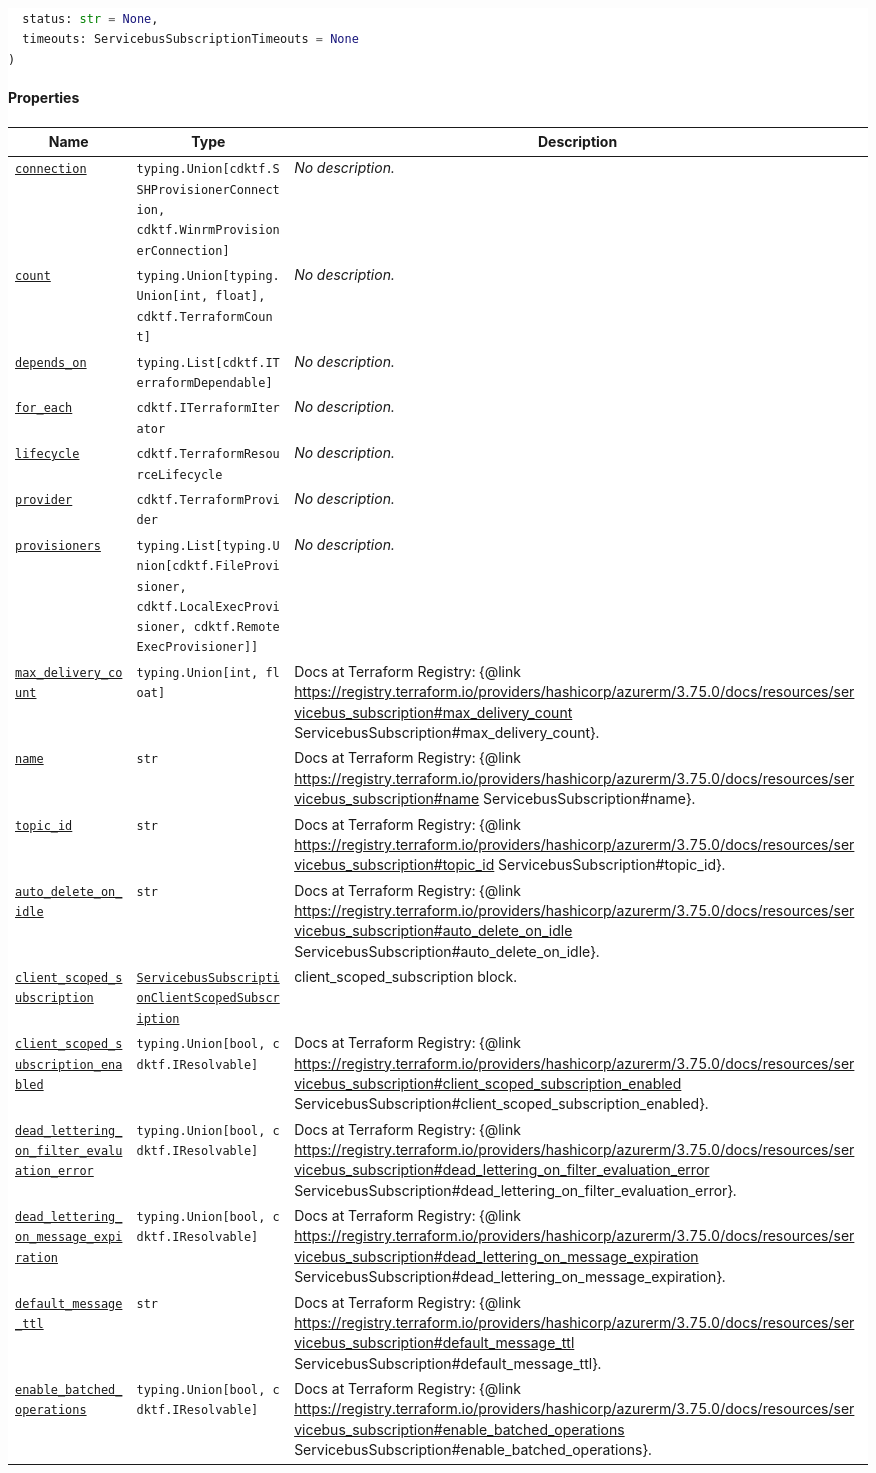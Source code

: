 ```python
  status: str = None,
  timeouts: ServicebusSubscriptionTimeouts = None
)
```

#### Properties <a name="Properties" id="Properties"></a>

| **Name** | **Type** | **Description** |
| --- | --- | --- |
| <code><a href="#@cdktf/provider-azurerm.servicebusSubscription.ServicebusSubscriptionConfig.property.connection">connection</a></code> | <code>typing.Union[cdktf.SSHProvisionerConnection, cdktf.WinrmProvisionerConnection]</code> | *No description.* |
| <code><a href="#@cdktf/provider-azurerm.servicebusSubscription.ServicebusSubscriptionConfig.property.count">count</a></code> | <code>typing.Union[typing.Union[int, float], cdktf.TerraformCount]</code> | *No description.* |
| <code><a href="#@cdktf/provider-azurerm.servicebusSubscription.ServicebusSubscriptionConfig.property.dependsOn">depends_on</a></code> | <code>typing.List[cdktf.ITerraformDependable]</code> | *No description.* |
| <code><a href="#@cdktf/provider-azurerm.servicebusSubscription.ServicebusSubscriptionConfig.property.forEach">for_each</a></code> | <code>cdktf.ITerraformIterator</code> | *No description.* |
| <code><a href="#@cdktf/provider-azurerm.servicebusSubscription.ServicebusSubscriptionConfig.property.lifecycle">lifecycle</a></code> | <code>cdktf.TerraformResourceLifecycle</code> | *No description.* |
| <code><a href="#@cdktf/provider-azurerm.servicebusSubscription.ServicebusSubscriptionConfig.property.provider">provider</a></code> | <code>cdktf.TerraformProvider</code> | *No description.* |
| <code><a href="#@cdktf/provider-azurerm.servicebusSubscription.ServicebusSubscriptionConfig.property.provisioners">provisioners</a></code> | <code>typing.List[typing.Union[cdktf.FileProvisioner, cdktf.LocalExecProvisioner, cdktf.RemoteExecProvisioner]]</code> | *No description.* |
| <code><a href="#@cdktf/provider-azurerm.servicebusSubscription.ServicebusSubscriptionConfig.property.maxDeliveryCount">max_delivery_count</a></code> | <code>typing.Union[int, float]</code> | Docs at Terraform Registry: {@link https://registry.terraform.io/providers/hashicorp/azurerm/3.75.0/docs/resources/servicebus_subscription#max_delivery_count ServicebusSubscription#max_delivery_count}. |
| <code><a href="#@cdktf/provider-azurerm.servicebusSubscription.ServicebusSubscriptionConfig.property.name">name</a></code> | <code>str</code> | Docs at Terraform Registry: {@link https://registry.terraform.io/providers/hashicorp/azurerm/3.75.0/docs/resources/servicebus_subscription#name ServicebusSubscription#name}. |
| <code><a href="#@cdktf/provider-azurerm.servicebusSubscription.ServicebusSubscriptionConfig.property.topicId">topic_id</a></code> | <code>str</code> | Docs at Terraform Registry: {@link https://registry.terraform.io/providers/hashicorp/azurerm/3.75.0/docs/resources/servicebus_subscription#topic_id ServicebusSubscription#topic_id}. |
| <code><a href="#@cdktf/provider-azurerm.servicebusSubscription.ServicebusSubscriptionConfig.property.autoDeleteOnIdle">auto_delete_on_idle</a></code> | <code>str</code> | Docs at Terraform Registry: {@link https://registry.terraform.io/providers/hashicorp/azurerm/3.75.0/docs/resources/servicebus_subscription#auto_delete_on_idle ServicebusSubscription#auto_delete_on_idle}. |
| <code><a href="#@cdktf/provider-azurerm.servicebusSubscription.ServicebusSubscriptionConfig.property.clientScopedSubscription">client_scoped_subscription</a></code> | <code><a href="#@cdktf/provider-azurerm.servicebusSubscription.ServicebusSubscriptionClientScopedSubscription">ServicebusSubscriptionClientScopedSubscription</a></code> | client_scoped_subscription block. |
| <code><a href="#@cdktf/provider-azurerm.servicebusSubscription.ServicebusSubscriptionConfig.property.clientScopedSubscriptionEnabled">client_scoped_subscription_enabled</a></code> | <code>typing.Union[bool, cdktf.IResolvable]</code> | Docs at Terraform Registry: {@link https://registry.terraform.io/providers/hashicorp/azurerm/3.75.0/docs/resources/servicebus_subscription#client_scoped_subscription_enabled ServicebusSubscription#client_scoped_subscription_enabled}. |
| <code><a href="#@cdktf/provider-azurerm.servicebusSubscription.ServicebusSubscriptionConfig.property.deadLetteringOnFilterEvaluationError">dead_lettering_on_filter_evaluation_error</a></code> | <code>typing.Union[bool, cdktf.IResolvable]</code> | Docs at Terraform Registry: {@link https://registry.terraform.io/providers/hashicorp/azurerm/3.75.0/docs/resources/servicebus_subscription#dead_lettering_on_filter_evaluation_error ServicebusSubscription#dead_lettering_on_filter_evaluation_error}. |
| <code><a href="#@cdktf/provider-azurerm.servicebusSubscription.ServicebusSubscriptionConfig.property.deadLetteringOnMessageExpiration">dead_lettering_on_message_expiration</a></code> | <code>typing.Union[bool, cdktf.IResolvable]</code> | Docs at Terraform Registry: {@link https://registry.terraform.io/providers/hashicorp/azurerm/3.75.0/docs/resources/servicebus_subscription#dead_lettering_on_message_expiration ServicebusSubscription#dead_lettering_on_message_expiration}. |
| <code><a href="#@cdktf/provider-azurerm.servicebusSubscription.ServicebusSubscriptionConfig.property.defaultMessageTtl">default_message_ttl</a></code> | <code>str</code> | Docs at Terraform Registry: {@link https://registry.terraform.io/providers/hashicorp/azurerm/3.75.0/docs/resources/servicebus_subscription#default_message_ttl ServicebusSubscription#default_message_ttl}. |
| <code><a href="#@cdktf/provider-azurerm.servicebusSubscription.ServicebusSubscriptionConfig.property.enableBatchedOperations">enable_batched_operations</a></code> | <code>typing.Union[bool, cdktf.IResolvable]</code> | Docs at Terraform Registry: {@link https://registry.terraform.io/providers/hashicorp/azurerm/3.75.0/docs/resources/servicebus_subscription#enable_batched_operations ServicebusSubscription#enable_batched_operations}. |